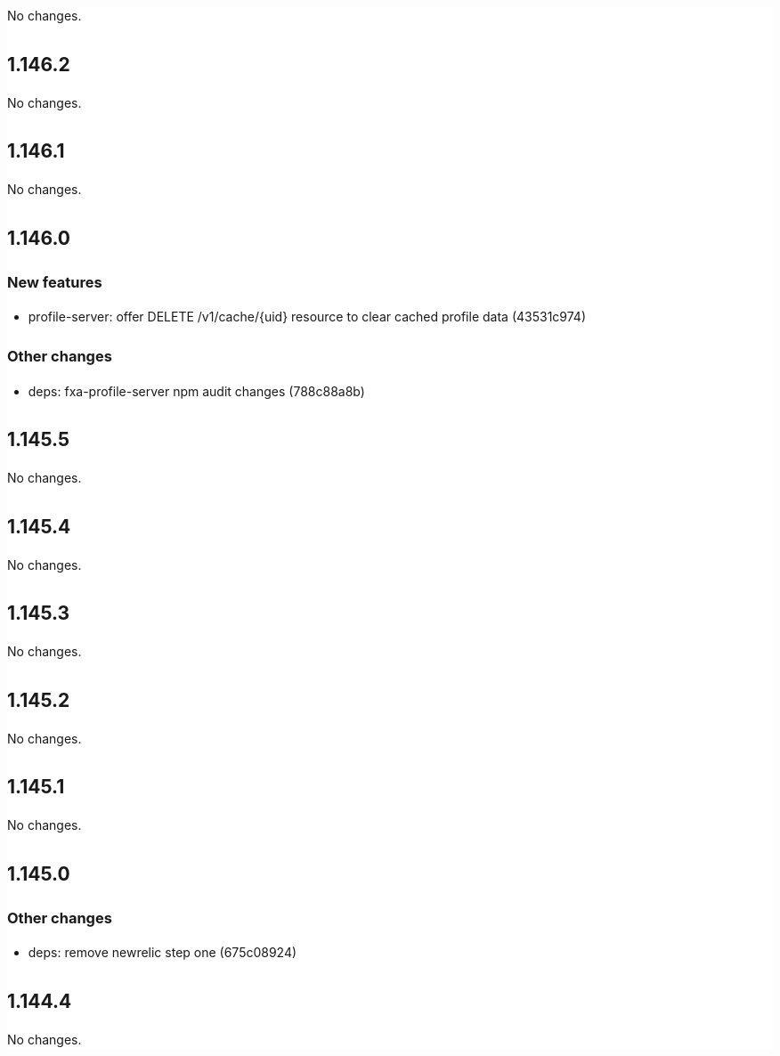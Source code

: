No changes.

## 1.146.2

No changes.

## 1.146.1

No changes.

## 1.146.0

### New features

- profile-server: offer DELETE /v1/cache/{uid} resource to clear cached profile data (43531c974)

### Other changes

- deps: fxa-profile-server npm audit changes (788c88a8b)

## 1.145.5

No changes.

## 1.145.4

No changes.

## 1.145.3

No changes.

## 1.145.2

No changes.

## 1.145.1

No changes.

## 1.145.0

### Other changes

- deps: remove newrelic step one (675c08924)

## 1.144.4

No changes.
